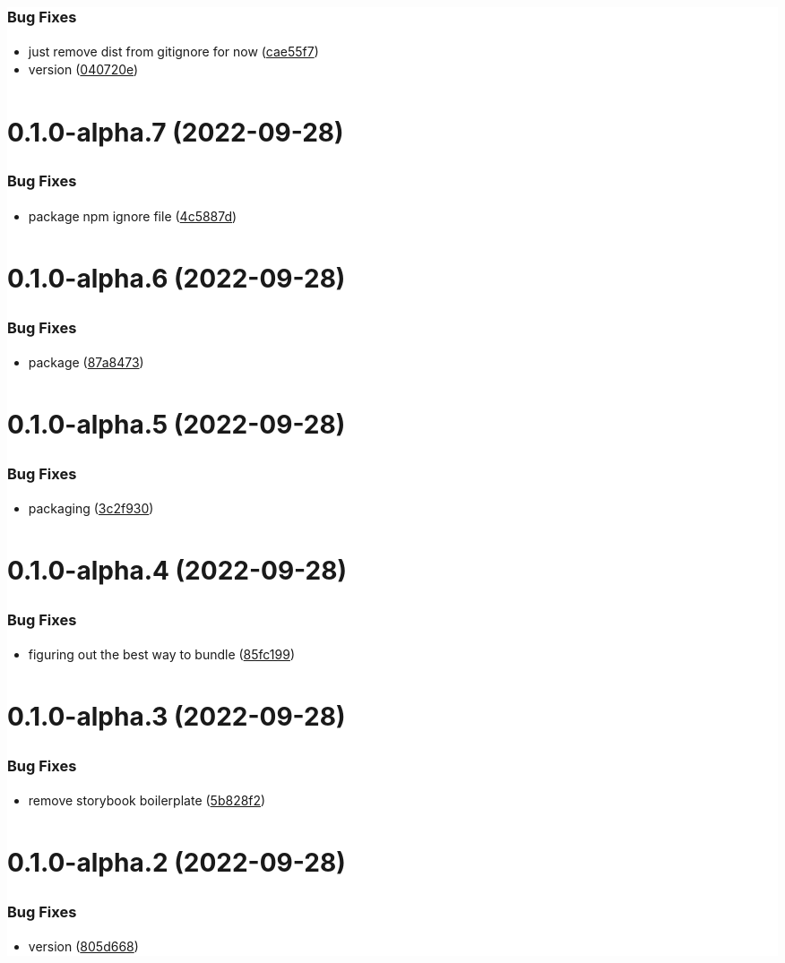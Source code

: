 ### Bug Fixes

- just remove dist from gitignore for now ([cae55f7](https://github.com/nft42/ui/commit/cae55f78ed12987ffb5b23953ea4055472e353aa))
- version ([040720e](https://github.com/nft42/ui/commit/040720e22e3286929780fd16226c46f27388ae91))

# 0.1.0-alpha.7 (2022-09-28)

### Bug Fixes

- package npm ignore file ([4c5887d](https://github.com/nft42/ui/commit/4c5887d280fa84be5f2f0b4b7e4e7aabffbde468))

# 0.1.0-alpha.6 (2022-09-28)

### Bug Fixes

- package ([87a8473](https://github.com/nft42/ui/commit/87a84731ae3be4f98d8655f3281597a7548c3f7c))

# 0.1.0-alpha.5 (2022-09-28)

### Bug Fixes

- packaging ([3c2f930](https://github.com/nft42/ui/commit/3c2f9303afa1a79b8c377fec7601d89988885067))

# 0.1.0-alpha.4 (2022-09-28)

### Bug Fixes

- figuring out the best way to bundle ([85fc199](https://github.com/nft42/ui/commit/85fc199a56ec296ac061785b3cf56db92230424a))

# 0.1.0-alpha.3 (2022-09-28)

### Bug Fixes

- remove storybook boilerplate ([5b828f2](https://github.com/nft42/ui/commit/5b828f213220c3d73197e973fdb51913039d3377))

# 0.1.0-alpha.2 (2022-09-28)

### Bug Fixes

- version ([805d668](https://github.com/nft42/ui/commit/805d6686a1ab8d0ab739d4021a78dde3bb69146c))
